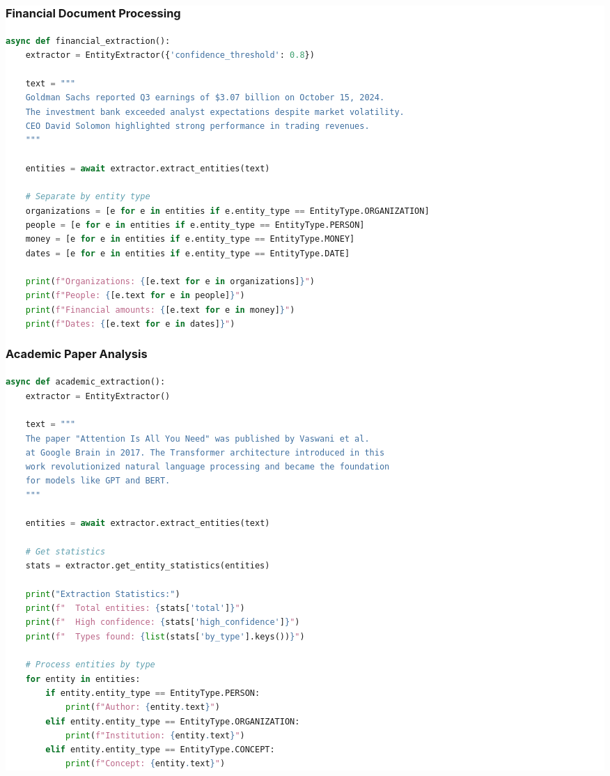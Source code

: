 ### Financial Document Processing

```python
async def financial_extraction():
    extractor = EntityExtractor({'confidence_threshold': 0.8})
    
    text = """
    Goldman Sachs reported Q3 earnings of $3.07 billion on October 15, 2024.
    The investment bank exceeded analyst expectations despite market volatility.
    CEO David Solomon highlighted strong performance in trading revenues.
    """
    
    entities = await extractor.extract_entities(text)
    
    # Separate by entity type
    organizations = [e for e in entities if e.entity_type == EntityType.ORGANIZATION]
    people = [e for e in entities if e.entity_type == EntityType.PERSON]
    money = [e for e in entities if e.entity_type == EntityType.MONEY]
    dates = [e for e in entities if e.entity_type == EntityType.DATE]
    
    print(f"Organizations: {[e.text for e in organizations]}")
    print(f"People: {[e.text for e in people]}")
    print(f"Financial amounts: {[e.text for e in money]}")
    print(f"Dates: {[e.text for e in dates]}")
```

### Academic Paper Analysis

```python
async def academic_extraction():
    extractor = EntityExtractor()
    
    text = """
    The paper "Attention Is All You Need" was published by Vaswani et al. 
    at Google Brain in 2017. The Transformer architecture introduced in this 
    work revolutionized natural language processing and became the foundation 
    for models like GPT and BERT.
    """
    
    entities = await extractor.extract_entities(text)
    
    # Get statistics
    stats = extractor.get_entity_statistics(entities)
    
    print("Extraction Statistics:")
    print(f"  Total entities: {stats['total']}")
    print(f"  High confidence: {stats['high_confidence']}")
    print(f"  Types found: {list(stats['by_type'].keys())}")
    
    # Process entities by type
    for entity in entities:
        if entity.entity_type == EntityType.PERSON:
            print(f"Author: {entity.text}")
        elif entity.entity_type == EntityType.ORGANIZATION:
            print(f"Institution: {entity.text}")
        elif entity.entity_type == EntityType.CONCEPT:
            print(f"Concept: {entity.text}")
```
